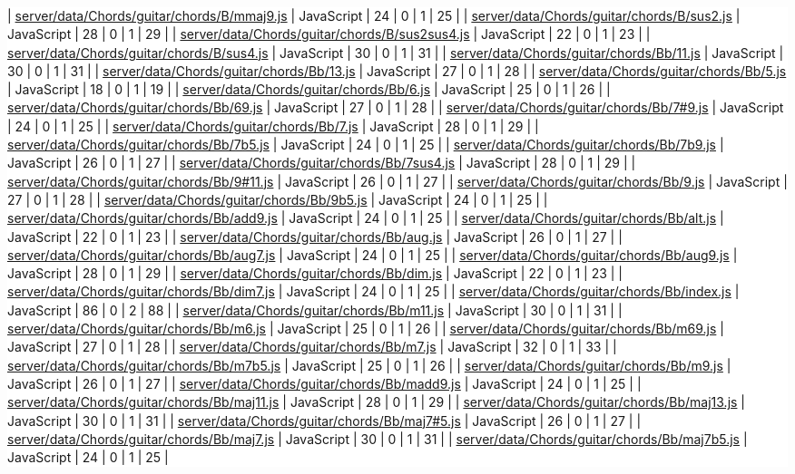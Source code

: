| [server/data/Chords/guitar/chords/B/mmaj9.js](/server/data/Chords/guitar/chords/B/mmaj9.js) | JavaScript | 24 | 0 | 1 | 25 |
| [server/data/Chords/guitar/chords/B/sus2.js](/server/data/Chords/guitar/chords/B/sus2.js) | JavaScript | 28 | 0 | 1 | 29 |
| [server/data/Chords/guitar/chords/B/sus2sus4.js](/server/data/Chords/guitar/chords/B/sus2sus4.js) | JavaScript | 22 | 0 | 1 | 23 |
| [server/data/Chords/guitar/chords/B/sus4.js](/server/data/Chords/guitar/chords/B/sus4.js) | JavaScript | 30 | 0 | 1 | 31 |
| [server/data/Chords/guitar/chords/Bb/11.js](/server/data/Chords/guitar/chords/Bb/11.js) | JavaScript | 30 | 0 | 1 | 31 |
| [server/data/Chords/guitar/chords/Bb/13.js](/server/data/Chords/guitar/chords/Bb/13.js) | JavaScript | 27 | 0 | 1 | 28 |
| [server/data/Chords/guitar/chords/Bb/5.js](/server/data/Chords/guitar/chords/Bb/5.js) | JavaScript | 18 | 0 | 1 | 19 |
| [server/data/Chords/guitar/chords/Bb/6.js](/server/data/Chords/guitar/chords/Bb/6.js) | JavaScript | 25 | 0 | 1 | 26 |
| [server/data/Chords/guitar/chords/Bb/69.js](/server/data/Chords/guitar/chords/Bb/69.js) | JavaScript | 27 | 0 | 1 | 28 |
| [server/data/Chords/guitar/chords/Bb/7#9.js](/server/data/Chords/guitar/chords/Bb/7#9.js) | JavaScript | 24 | 0 | 1 | 25 |
| [server/data/Chords/guitar/chords/Bb/7.js](/server/data/Chords/guitar/chords/Bb/7.js) | JavaScript | 28 | 0 | 1 | 29 |
| [server/data/Chords/guitar/chords/Bb/7b5.js](/server/data/Chords/guitar/chords/Bb/7b5.js) | JavaScript | 24 | 0 | 1 | 25 |
| [server/data/Chords/guitar/chords/Bb/7b9.js](/server/data/Chords/guitar/chords/Bb/7b9.js) | JavaScript | 26 | 0 | 1 | 27 |
| [server/data/Chords/guitar/chords/Bb/7sus4.js](/server/data/Chords/guitar/chords/Bb/7sus4.js) | JavaScript | 28 | 0 | 1 | 29 |
| [server/data/Chords/guitar/chords/Bb/9#11.js](/server/data/Chords/guitar/chords/Bb/9#11.js) | JavaScript | 26 | 0 | 1 | 27 |
| [server/data/Chords/guitar/chords/Bb/9.js](/server/data/Chords/guitar/chords/Bb/9.js) | JavaScript | 27 | 0 | 1 | 28 |
| [server/data/Chords/guitar/chords/Bb/9b5.js](/server/data/Chords/guitar/chords/Bb/9b5.js) | JavaScript | 24 | 0 | 1 | 25 |
| [server/data/Chords/guitar/chords/Bb/add9.js](/server/data/Chords/guitar/chords/Bb/add9.js) | JavaScript | 24 | 0 | 1 | 25 |
| [server/data/Chords/guitar/chords/Bb/alt.js](/server/data/Chords/guitar/chords/Bb/alt.js) | JavaScript | 22 | 0 | 1 | 23 |
| [server/data/Chords/guitar/chords/Bb/aug.js](/server/data/Chords/guitar/chords/Bb/aug.js) | JavaScript | 26 | 0 | 1 | 27 |
| [server/data/Chords/guitar/chords/Bb/aug7.js](/server/data/Chords/guitar/chords/Bb/aug7.js) | JavaScript | 24 | 0 | 1 | 25 |
| [server/data/Chords/guitar/chords/Bb/aug9.js](/server/data/Chords/guitar/chords/Bb/aug9.js) | JavaScript | 28 | 0 | 1 | 29 |
| [server/data/Chords/guitar/chords/Bb/dim.js](/server/data/Chords/guitar/chords/Bb/dim.js) | JavaScript | 22 | 0 | 1 | 23 |
| [server/data/Chords/guitar/chords/Bb/dim7.js](/server/data/Chords/guitar/chords/Bb/dim7.js) | JavaScript | 24 | 0 | 1 | 25 |
| [server/data/Chords/guitar/chords/Bb/index.js](/server/data/Chords/guitar/chords/Bb/index.js) | JavaScript | 86 | 0 | 2 | 88 |
| [server/data/Chords/guitar/chords/Bb/m11.js](/server/data/Chords/guitar/chords/Bb/m11.js) | JavaScript | 30 | 0 | 1 | 31 |
| [server/data/Chords/guitar/chords/Bb/m6.js](/server/data/Chords/guitar/chords/Bb/m6.js) | JavaScript | 25 | 0 | 1 | 26 |
| [server/data/Chords/guitar/chords/Bb/m69.js](/server/data/Chords/guitar/chords/Bb/m69.js) | JavaScript | 27 | 0 | 1 | 28 |
| [server/data/Chords/guitar/chords/Bb/m7.js](/server/data/Chords/guitar/chords/Bb/m7.js) | JavaScript | 32 | 0 | 1 | 33 |
| [server/data/Chords/guitar/chords/Bb/m7b5.js](/server/data/Chords/guitar/chords/Bb/m7b5.js) | JavaScript | 25 | 0 | 1 | 26 |
| [server/data/Chords/guitar/chords/Bb/m9.js](/server/data/Chords/guitar/chords/Bb/m9.js) | JavaScript | 26 | 0 | 1 | 27 |
| [server/data/Chords/guitar/chords/Bb/madd9.js](/server/data/Chords/guitar/chords/Bb/madd9.js) | JavaScript | 24 | 0 | 1 | 25 |
| [server/data/Chords/guitar/chords/Bb/maj11.js](/server/data/Chords/guitar/chords/Bb/maj11.js) | JavaScript | 28 | 0 | 1 | 29 |
| [server/data/Chords/guitar/chords/Bb/maj13.js](/server/data/Chords/guitar/chords/Bb/maj13.js) | JavaScript | 30 | 0 | 1 | 31 |
| [server/data/Chords/guitar/chords/Bb/maj7#5.js](/server/data/Chords/guitar/chords/Bb/maj7#5.js) | JavaScript | 26 | 0 | 1 | 27 |
| [server/data/Chords/guitar/chords/Bb/maj7.js](/server/data/Chords/guitar/chords/Bb/maj7.js) | JavaScript | 30 | 0 | 1 | 31 |
| [server/data/Chords/guitar/chords/Bb/maj7b5.js](/server/data/Chords/guitar/chords/Bb/maj7b5.js) | JavaScript | 24 | 0 | 1 | 25 |